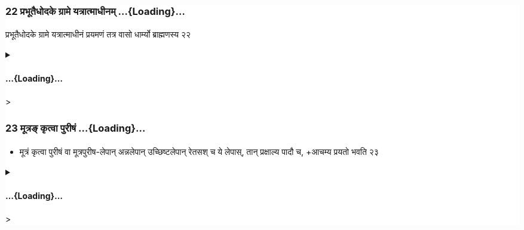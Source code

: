 ### 22 प्रभूतैधोदके ग्रामे यत्रात्माधीनम् …{Loading}…

प्रभूतैधोदके ग्रामे यत्रात्माधीनं प्रयमणं तत्र वासो धार्म्यो ब्राह्मणस्य २२

</div>

<div class="js_include collapsed" newlevelforh1="4" title="सर्वाष् टीकाः" unfilled url="/vedAH_yajuH/taittirIyam/sUtram/ApastambaH/dharma-sUtram/sarvASh_TIkAH/1/05/15/22_prabhUtaidhodake_grAme_yatrAtmAdhInam.md">

<details><summary><h4> …{Loading}…</h4>></summary></details>

</div>

<div class="js_include" includetitle="false" newlevelforh1="3" unfilled url="/vedAH_yajuH/taittirIyam/sUtram/ApastambaH/dharma-sUtram/vishvAsa-prastutiH/1/05/15/23_mUtra~N_kRtvA_purIShaM.md">

### 23 मूत्रङ् कृत्वा पुरीषं …{Loading}…

- मूत्रं कृत्वा पुरीषं वा मूत्रपुरीष-लेपान् अन्नलेपान् उच्छिष्टलेपान् रेतसश् च ये लेपास्, तान् प्रक्षाल्य पादौ च, +आचम्य प्रयतो भवति २३

</div>

<div class="js_include collapsed" newlevelforh1="4" title="सर्वाष् टीकाः" unfilled url="/vedAH_yajuH/taittirIyam/sUtram/ApastambaH/dharma-sUtram/sarvASh_TIkAH/1/05/15/23_mUtra~N_kRtvA_purIShaM.md">

<details><summary><h4> …{Loading}…</h4>></summary></details>

</div>
